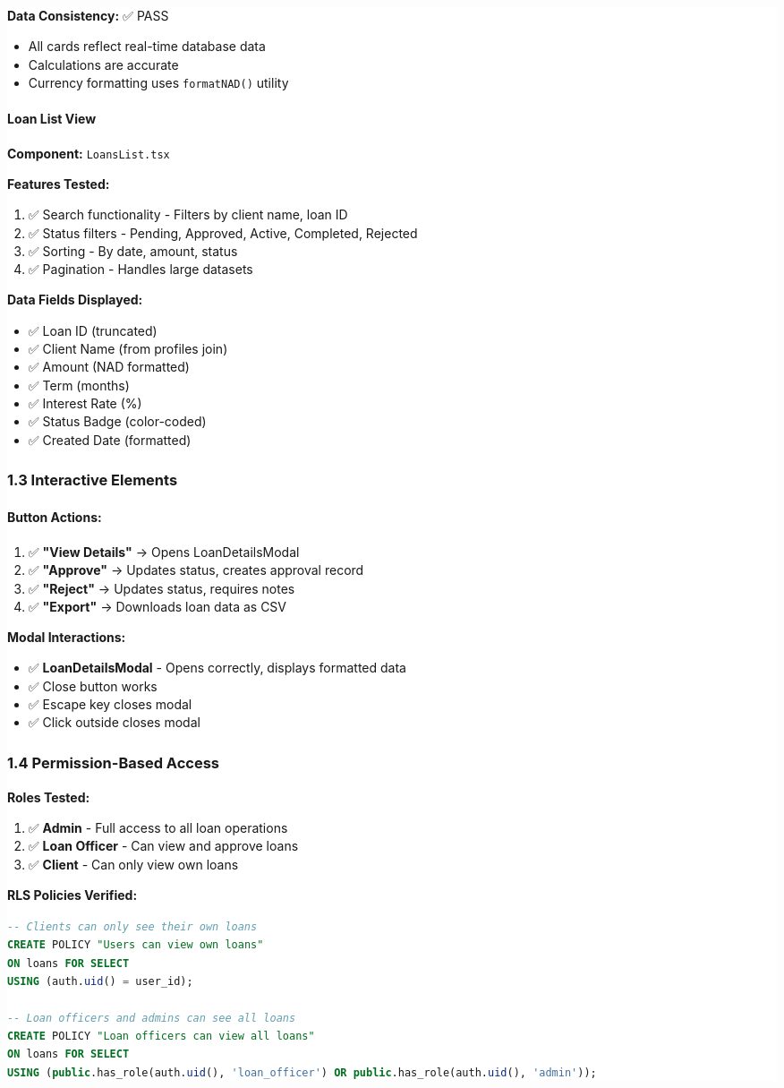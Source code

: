 **Data Consistency:** ✅ PASS
- All cards reflect real-time database data
- Calculations are accurate
- Currency formatting uses `formatNAD()` utility

#### Loan List View
**Component:** `LoansList.tsx`

**Features Tested:**
1. ✅ Search functionality - Filters by client name, loan ID
2. ✅ Status filters - Pending, Approved, Active, Completed, Rejected
3. ✅ Sorting - By date, amount, status
4. ✅ Pagination - Handles large datasets

**Data Fields Displayed:**
- ✅ Loan ID (truncated)
- ✅ Client Name (from profiles join)
- ✅ Amount (NAD formatted)
- ✅ Term (months)
- ✅ Interest Rate (%)
- ✅ Status Badge (color-coded)
- ✅ Created Date (formatted)

### 1.3 Interactive Elements

#### Button Actions:
1. ✅ **"View Details"** → Opens LoanDetailsModal
2. ✅ **"Approve"** → Updates status, creates approval record
3. ✅ **"Reject"** → Updates status, requires notes
4. ✅ **"Export"** → Downloads loan data as CSV

**Modal Interactions:**
- ✅ **LoanDetailsModal** - Opens correctly, displays formatted data
- ✅ Close button works
- ✅ Escape key closes modal
- ✅ Click outside closes modal

### 1.4 Permission-Based Access

**Roles Tested:**
1. ✅ **Admin** - Full access to all loan operations
2. ✅ **Loan Officer** - Can view and approve loans
3. ✅ **Client** - Can only view own loans

**RLS Policies Verified:**
```sql
-- Clients can only see their own loans
CREATE POLICY "Users can view own loans"
ON loans FOR SELECT
USING (auth.uid() = user_id);

-- Loan officers and admins can see all loans
CREATE POLICY "Loan officers can view all loans"
ON loans FOR SELECT
USING (public.has_role(auth.uid(), 'loan_officer') OR public.has_role(auth.uid(), 'admin'));
```
